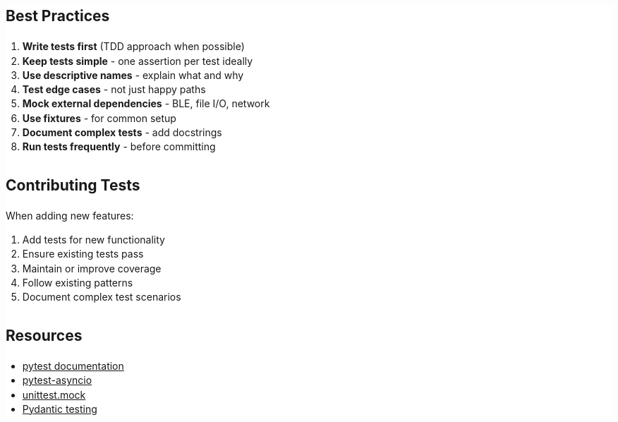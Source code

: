 ## Best Practices

1. **Write tests first** (TDD approach when possible)
2. **Keep tests simple** - one assertion per test ideally
3. **Use descriptive names** - explain what and why
4. **Test edge cases** - not just happy paths
5. **Mock external dependencies** - BLE, file I/O, network
6. **Use fixtures** - for common setup
7. **Document complex tests** - add docstrings
8. **Run tests frequently** - before committing

## Contributing Tests

When adding new features:

1. Add tests for new functionality
2. Ensure existing tests pass
3. Maintain or improve coverage
4. Follow existing patterns
5. Document complex test scenarios

## Resources

- [pytest documentation](https://docs.pytest.org/)
- [pytest-asyncio](https://pytest-asyncio.readthedocs.io/)
- [unittest.mock](https://docs.python.org/3/library/unittest.mock.html)
- [Pydantic testing](https://docs.pydantic.dev/latest/concepts/testing/)
